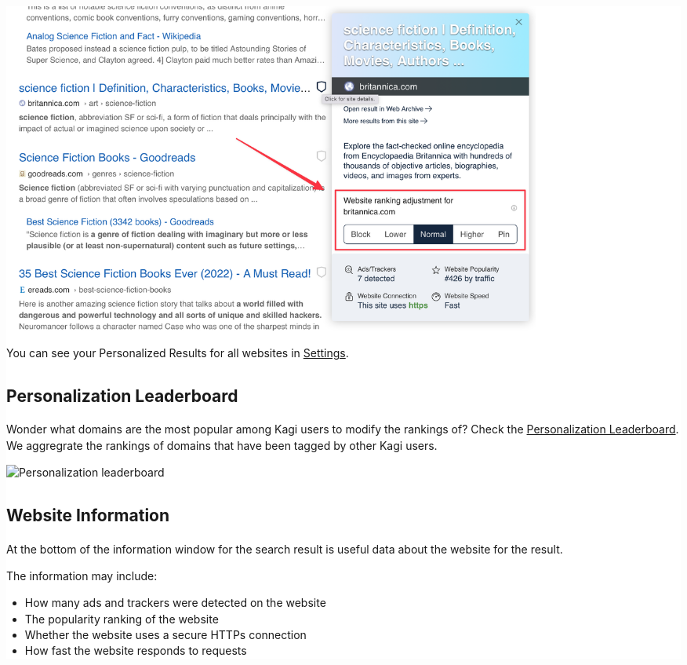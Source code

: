 <img src="media/ranking.png" width="675" alt="Web Archive and More Results Links"><br />

You can see your Personalized Results for all websites in [Settings](https://kagi.com/settings?p=user_ranked).

## Personalization Leaderboard

Wonder what domains are the most popular among Kagi users to modify the rankings of? Check the [Personalization Leaderboard](https://kagi.com/settings?p=rule_leaderboard). We aggregrate the rankings of domains that have been tagged by other Kagi users. 


<img src="https://kagifeedback.org/assets/files/2023-07-01/1688193924-891326-image.png" width="675" alt="Personalization leaderboard"><br />

## Website Information

At the bottom of the information window for the search result is useful data about the website for the result.

The information may include:

- How many ads and trackers were detected on the website
- The popularity ranking of the website
- Whether the website uses a secure HTTPs connection
- How fast the website responds to requests
